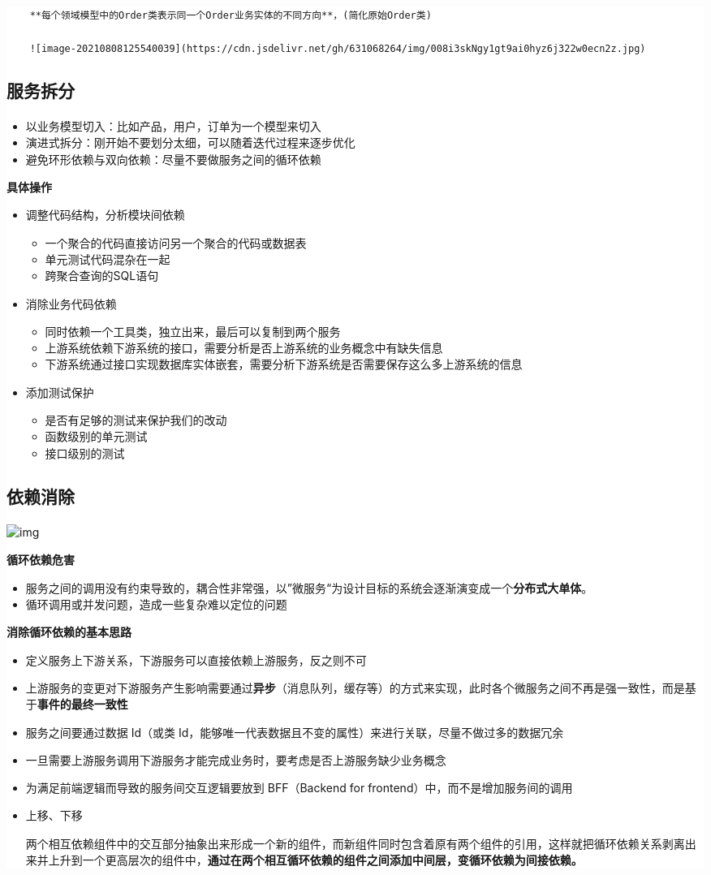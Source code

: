 		**每个领域模型中的Order类表示同一个Order业务实体的不同方向**，(简化原始Order类)
		
		![image-20210808125540039](https://cdn.jsdelivr.net/gh/631068264/img/008i3skNgy1gt9ai0hyz6j322w0ecn2z.jpg)

## 服务拆分

- 以业务模型切入：比如产品，用户，订单为一个模型来切入
- 演进式拆分：刚开始不要划分太细，可以随着迭代过程来逐步优化
- 避免环形依赖与双向依赖：尽量不要做服务之间的循环依赖

**具体操作**

- 调整代码结构，分析模块间依赖

  -  一个聚合的代码直接访问另一个聚合的代码或数据表
  -  单元测试代码混杂在一起
  -  跨聚合查询的SQL语句

- 消除业务代码依赖
  - 同时依赖一个工具类，独立出来，最后可以复制到两个服务
  - 上游系统依赖下游系统的接口，需要分析是否上游系统的业务概念中有缺失信息
  - 下游系统通过接口实现数据库实体嵌套，需要分析下游系统是否需要保存这么多上游系统的信息

- 添加测试保护
  - 是否有足够的测试来保护我们的改动
  - 函数级别的单元测试
  - 接口级别的测试





## 依赖消除

![img](https://cdn.jsdelivr.net/gh/631068264/img/008i3skNgy1grcul8azm9j30ml09sgm1.jpg)

**循环依赖危害**

- 服务之间的调用没有约束导致的，耦合性非常强，以”微服务“为设计目标的系统会逐渐演变成一个**分布式大单体**。
- 循环调用或并发问题，造成一些复杂难以定位的问题



**消除循环依赖的基本思路**

- 定义服务上下游关系，下游服务可以直接依赖上游服务，反之则不可

- 上游服务的变更对下游服务产生影响需要通过**异步**（消息队列，缓存等）的方式来实现，此时各个微服务之间不再是强一致性，而是基于**事件的最终一致性**

- 服务之间要通过数据 Id（或类 Id，能够唯一代表数据且不变的属性）来进行关联，尽量不做过多的数据冗余

- 一旦需要上游服务调用下游服务才能完成业务时，要考虑是否上游服务缺少业务概念

- 为满足前端逻辑而导致的服务间交互逻辑要放到 BFF（Backend for frontend）中，而不是增加服务间的调用

- 上移、下移

  两个相互依赖组件中的交互部分抽象出来形成一个新的组件，而新组件同时包含着原有两个组件的引用，这样就把循环依赖关系剥离出来并上升到一个更高层次的组件中，**通过在两个相互循环依赖的组件之间添加中间层，变循环依赖为间接依赖。**
